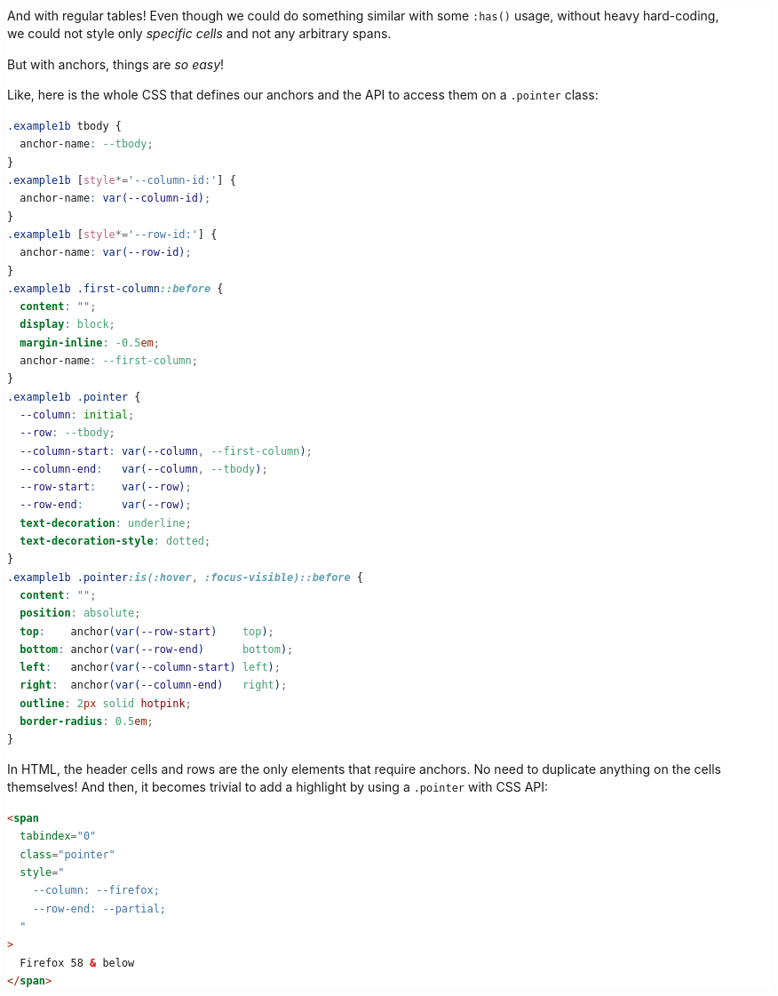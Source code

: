 And with regular tables! Even though we could do something similar with some `:has()` usage, without heavy hard-coding, we could not style only _specific cells_ and not any arbitrary spans.

But with anchors, things are _so easy_!

Like, here is the whole CSS that defines our anchors and the API to access them on a `.pointer` class:

```CSS
.example1b tbody {
  anchor-name: --tbody;
}
.example1b [style*='--column-id:'] {
  anchor-name: var(--column-id);
}
.example1b [style*='--row-id:'] {
  anchor-name: var(--row-id);
}
.example1b .first-column::before {
  content: "";
  display: block;
  margin-inline: -0.5em;
  anchor-name: --first-column;
}
.example1b .pointer {
  --column: initial;
  --row: --tbody;
  --column-start: var(--column, --first-column);
  --column-end:   var(--column, --tbody);
  --row-start:    var(--row);
  --row-end:      var(--row);
  text-decoration: underline;
  text-decoration-style: dotted;
}
.example1b .pointer:is(:hover, :focus-visible)::before {
  content: "";
  position: absolute;
  top:    anchor(var(--row-start)    top);
  bottom: anchor(var(--row-end)      bottom);
  left:   anchor(var(--column-start) left);
  right:  anchor(var(--column-end)   right);
  outline: 2px solid hotpink;
  border-radius: 0.5em;
}
```

In HTML, the header cells and rows are the only elements that require anchors. No need to duplicate anything on the cells themselves! And then, it becomes trivial to add a highlight by using a `.pointer` with CSS API:

```HTML
<span
  tabindex="0"
  class="pointer"
  style="
    --column: --firefox;
    --row-end: --partial;
  "
>
  Firefox 58 & below
</span>
```


[^Canary]: Version `113.0.5640.0` at the time of writing. 
[^and-fixed]: And `fixed` — but, for now, not explicitly. The spec only mentions this in a few examples, but does not elaborate how it should work. When I would later mention “absolute” — consider that it _could_ as well work with “fixed”. 
[^exceptions]: Not all absolutely positioned elements could target all the named anchors — there are [“acceptable anchor elements”](https://drafts.csswg.org/css-anchor-position-1/#acceptable-anchor-element) with some criteria, I won’t go deep into this but will mention it [later in the article](#the-problem). 
[^not-popovers]: Except for the most straightforward cases like tooltips, popovers and dialogs — I think others would cover those better. 
[^meta-sidenote-1]: If you’re looking at this article on a desktop, you will see that these sidenotes use this hack for cross-highlighting. I know it is not perfect, maybe I should use JS for this, actually. 
[^utility]: I talked a bit about this approach — using the inline variables for selectors — in my [“Utility of Inline Styles”](https://www.dotconferences.com/2019/12/roman-komarov-utility-of-inline-styles) dotCSS 2019 lightning talk. I have had a draft of an article about this for years — let me know if you think I should finish it! 
[^for-each]: I wish we could use each element’s index in the DOM tree for the ident names! It would be so convenient! 
[^jhey]: See, for example, [Jhey](https://front-end.social/@jhey)'s [thread](https://front-end.social/@jhey/109904731199935321), where he demonstrates independently discovering the same technique. 
[^skip-to-result]: Feel free to [skip to the final technique](#the-technique-itself) if you don’t want to read this preamble. 
[^wrap]: If you can — you can try resizing the page — things will mostly adapt correctly when the words would wrap. 
[^inherit]: If you also want something like this — you can like [this GitHub issue](https://github.com/w3c/csswg-drafts/issues/2864) by [Lea Verou](https://front-end.social/@leaverou). 
[the specs]: https://drafts.csswg.org/css-anchor-position-1/
[fallback]: https://drafts.csswg.org/css-anchor-position-1/#fallback
[`anchor-scroll`]: https://drafts.csswg.org/css-anchor-position-1/#scroll
[`<dashed-ident>`]: https://drafts.csswg.org/css-values-4/#typedef-dashed-ident